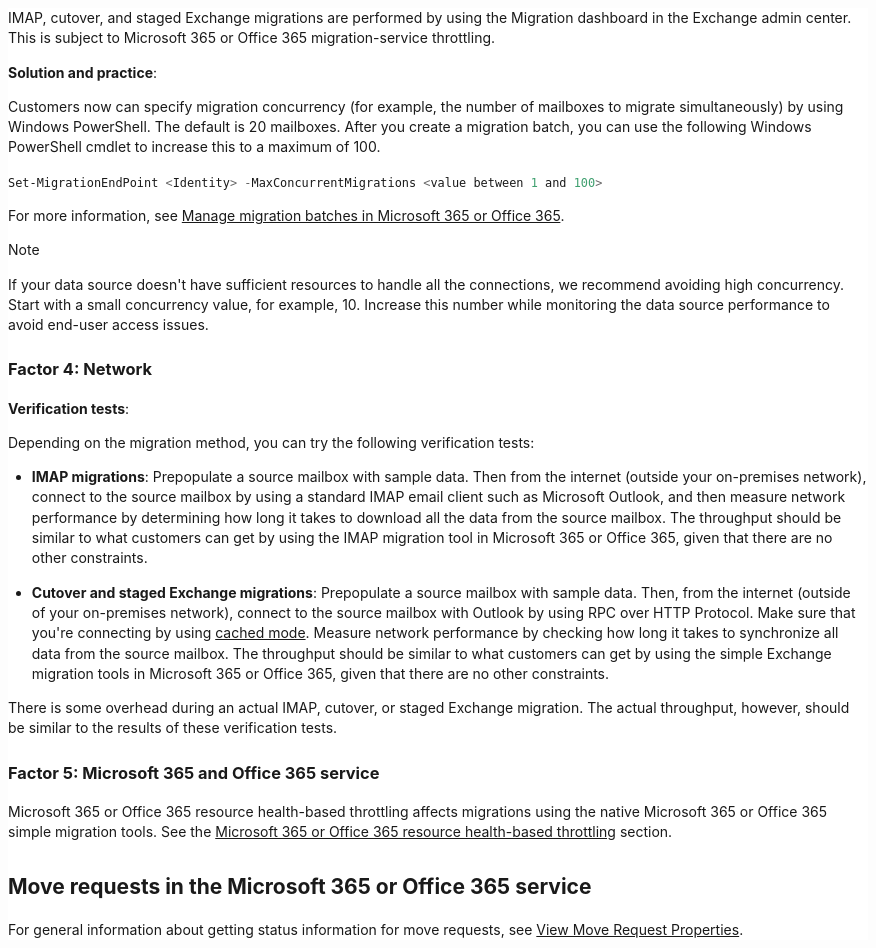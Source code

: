 IMAP, cutover, and staged Exchange migrations are performed by using the Migration dashboard in the Exchange admin center. This is subject to Microsoft 365 or Office 365 migration-service throttling.

**Solution and practice**:

Customers now can specify migration concurrency (for example, the number of mailboxes to migrate simultaneously) by using Windows PowerShell. The default is 20 mailboxes. After you create a migration batch, you can use the following Windows PowerShell cmdlet to increase this to a maximum of 100.

``` PowerShell
Set-MigrationEndPoint <Identity> -MaxConcurrentMigrations <value between 1 and 100>
```

For more information, see [Manage migration batches in Microsoft 365 or Office 365](manage-migration-batches.md).

> [!NOTE]
> If your data source doesn't have sufficient resources to handle all the connections, we recommend avoiding high concurrency. Start with a small concurrency value, for example, 10. Increase this number while monitoring the data source performance to avoid end-user access issues.

### Factor 4: Network

**Verification tests**:

Depending on the migration method, you can try the following verification tests:

- **IMAP migrations**: Prepopulate a source mailbox with sample data. Then from the internet (outside your on-premises network), connect to the source mailbox by using a standard IMAP email client such as Microsoft Outlook, and then measure network performance by determining how long it takes to download all the data from the source mailbox. The throughput should be similar to what customers can get by using the IMAP migration tool in Microsoft 365 or Office 365, given that there are no other constraints.

- **Cutover and staged Exchange migrations**: Prepopulate a source mailbox with sample data. Then, from the internet (outside of your on-premises network), connect to the source mailbox with Outlook by using RPC over HTTP Protocol. Make sure that you're connecting by using [cached mode](/outlook/troubleshoot/deployment/cached-exchange-mode). Measure network performance by checking how long it takes to synchronize all data from the source mailbox. The throughput should be similar to what customers can get by using the simple Exchange migration tools in Microsoft 365 or Office 365, given that there are no other constraints.

There is some overhead during an actual IMAP, cutover, or staged Exchange migration. The actual throughput, however, should be similar to the results of these verification tests.

### Factor 5: Microsoft 365 and Office 365 service

Microsoft 365 or Office 365 resource health-based throttling affects migrations using the native Microsoft 365 or Office 365 simple migration tools. See the [Microsoft 365 or Office 365 resource health-based throttling](#microsoft-365-or-office-365-resource-health-based-throttling) section.

## Move requests in the Microsoft 365 or Office 365 service

For general information about getting status information for move requests, see [View Move Request Properties](/previous-versions/office/exchange-server-2010/dd876924(v=exchg.141)).
